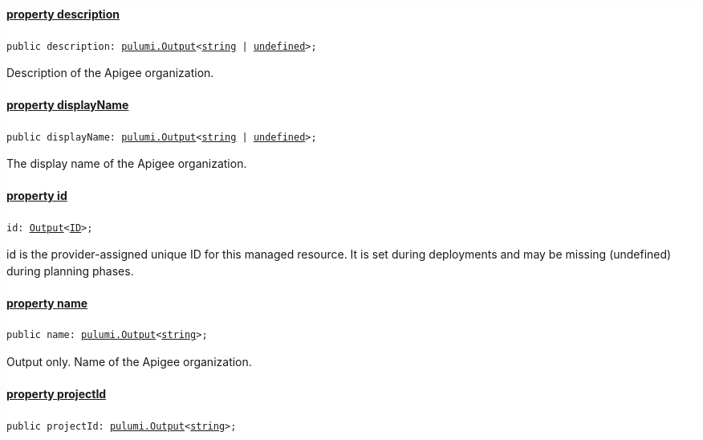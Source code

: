 <h4 class="pdoc-member-header" id="Organization-description">
<a class="pdoc-child-name" href="https://github.com/pulumi/pulumi-gcp/blob/c4a9d5b17d1d84373b0b6970394e0a36707ba8de/sdk/nodejs/apigee/organization.ts#L149">property <b>description</b></a>
</h4>

<pre class="highlight"><code><span class='kd'>public </span>description: <a href='/docs/reference/pkg/nodejs/pulumi/pulumi/#Output'>pulumi.Output</a>&lt;<span class='kd'><a href='https://developer.mozilla.org/en-US/docs/Web/JavaScript/Reference/Global_Objects/String'>string</a></span> | <span class='kd'><a href='https://developer.mozilla.org/en-US/docs/Web/JavaScript/Reference/Global_Objects/undefined'>undefined</a></span>&gt;;</code></pre>

Description of the Apigee organization.

<h4 class="pdoc-member-header" id="Organization-displayName">
<a class="pdoc-child-name" href="https://github.com/pulumi/pulumi-gcp/blob/c4a9d5b17d1d84373b0b6970394e0a36707ba8de/sdk/nodejs/apigee/organization.ts#L153">property <b>displayName</b></a>
</h4>

<pre class="highlight"><code><span class='kd'>public </span>displayName: <a href='/docs/reference/pkg/nodejs/pulumi/pulumi/#Output'>pulumi.Output</a>&lt;<span class='kd'><a href='https://developer.mozilla.org/en-US/docs/Web/JavaScript/Reference/Global_Objects/String'>string</a></span> | <span class='kd'><a href='https://developer.mozilla.org/en-US/docs/Web/JavaScript/Reference/Global_Objects/undefined'>undefined</a></span>&gt;;</code></pre>

The display name of the Apigee organization.

<h4 class="pdoc-member-header" id="Organization-id">
<a class="pdoc-child-name" href="https://github.com/pulumi/pulumi-gcp/blob/c4a9d5b17d1d84373b0b6970394e0a36707ba8de/sdk/nodejs/apigee/organization.ts#L103">property <b>id</b></a>
</h4>

<pre class="highlight"><code><span class='kd'></span>id: <a href='/docs/reference/pkg/nodejs/pulumi/pulumi/#Output'>Output</a>&lt;<a href='/docs/reference/pkg/nodejs/pulumi/pulumi/#ID'>ID</a>&gt;;</code></pre>

id is the provider-assigned unique ID for this managed resource.  It is set during
deployments and may be missing (undefined) during planning phases.

<h4 class="pdoc-member-header" id="Organization-name">
<a class="pdoc-child-name" href="https://github.com/pulumi/pulumi-gcp/blob/c4a9d5b17d1d84373b0b6970394e0a36707ba8de/sdk/nodejs/apigee/organization.ts#L157">property <b>name</b></a>
</h4>

<pre class="highlight"><code><span class='kd'>public </span>name: <a href='/docs/reference/pkg/nodejs/pulumi/pulumi/#Output'>pulumi.Output</a>&lt;<span class='kd'><a href='https://developer.mozilla.org/en-US/docs/Web/JavaScript/Reference/Global_Objects/String'>string</a></span>&gt;;</code></pre>

Output only. Name of the Apigee organization.

<h4 class="pdoc-member-header" id="Organization-projectId">
<a class="pdoc-child-name" href="https://github.com/pulumi/pulumi-gcp/blob/c4a9d5b17d1d84373b0b6970394e0a36707ba8de/sdk/nodejs/apigee/organization.ts#L161">property <b>projectId</b></a>
</h4>

<pre class="highlight"><code><span class='kd'>public </span>projectId: <a href='/docs/reference/pkg/nodejs/pulumi/pulumi/#Output'>pulumi.Output</a>&lt;<span class='kd'><a href='https://developer.mozilla.org/en-US/docs/Web/JavaScript/Reference/Global_Objects/String'>string</a></span>&gt;;</code></pre>
